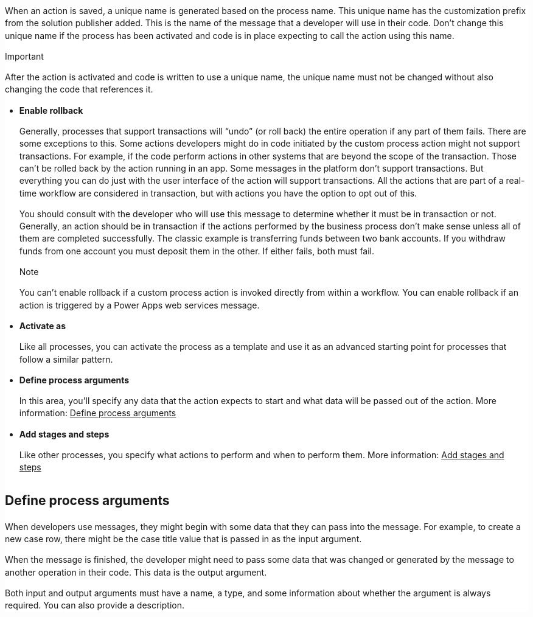  When an action is saved, a unique name is generated based on the process name. This unique name has the customization prefix from the solution publisher added. This is the name of the message that a developer will use in their code. Don’t change this unique name if the process has been activated and code is in place expecting to call the action using this name.  
  
  > [!IMPORTANT]
  > After the action is activated and code is written to use a unique name, the unique name must not be changed without also changing the code that references it.  
  
- **Enable rollback**  

  Generally, processes that support transactions will “undo” (or roll back) the entire operation if any part of them fails. There are some exceptions to this. Some actions developers might do in code initiated by the custom process action might not support transactions. For example, if the code perform actions in other systems that are beyond the scope of the transaction. Those can’t be rolled back by the action running in an app. Some messages in the platform don’t support transactions. But everything you can do just with the user interface of the action will support transactions. All the actions that are part of a real-time workflow are considered in transaction, but with actions you have the option to opt out of this.  
  
  You should consult with the developer who will use this message to determine whether it must be in transaction or not. Generally, an action should be in transaction if the actions performed by the business process don’t make sense unless all of them are completed successfully. The classic example is transferring funds between two bank accounts. If you withdraw funds from one account you must deposit them in the other. If either fails, both must fail.  
  
  > [!NOTE]
  > You can’t enable rollback if a custom process action is invoked directly from within a workflow. You can enable rollback if an action is triggered by a Power Apps web services message.  
  
- **Activate as**  

  Like all processes, you can activate the process as a template and use it as an advanced starting point for processes that follow a similar pattern.  
  
- **Define process arguments**  

  In this area, you’ll specify any data that the action expects to start and what data will be passed out of the action. More information: [Define process arguments](#define-process-arguments)  
  
- **Add stages and steps**  

  Like other processes, you specify what actions to perform and when to perform them. More information: [Add stages and steps](#add-stages-and-steps)

<a name="BKMK_DefineProcessArgs"></a>

## Define process arguments

When developers use messages, they might begin with some data that they can pass into the message. For example, to create a new case row, there might be the case title value that is passed in as the input argument.  
  
When the message is finished, the developer might need to pass some data that was changed or generated by the message to another operation in their code. This data is the output argument.  
  
Both input and output arguments must have a name, a type, and some information about whether the argument is always required. You can also provide a description.  
  